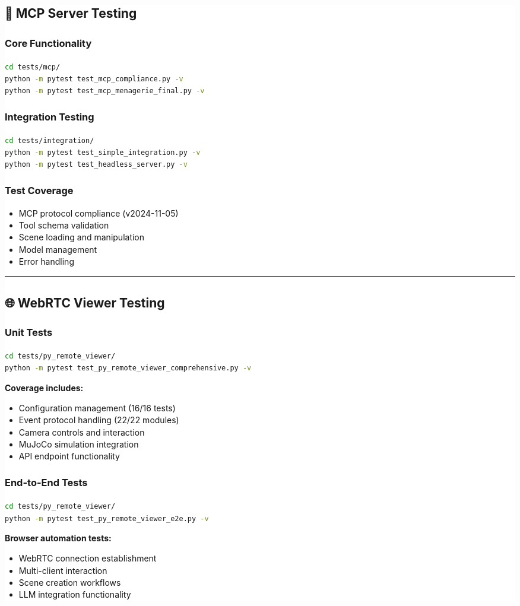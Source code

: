 
## 🔧 **MCP Server Testing**

### Core Functionality
```bash
cd tests/mcp/
python -m pytest test_mcp_compliance.py -v
python -m pytest test_mcp_menagerie_final.py -v
```

### Integration Testing
```bash
cd tests/integration/
python -m pytest test_simple_integration.py -v
python -m pytest test_headless_server.py -v
```

### Test Coverage
- MCP protocol compliance (v2024-11-05)
- Tool schema validation
- Scene loading and manipulation
- Model management
- Error handling

---

## 🌐 **WebRTC Viewer Testing**

### Unit Tests
```bash
cd tests/py_remote_viewer/
python -m pytest test_py_remote_viewer_comprehensive.py -v
```

**Coverage includes:**
- Configuration management (16/16 tests)
- Event protocol handling (22/22 modules)
- Camera controls and interaction
- MuJoCo simulation integration
- API endpoint functionality

### End-to-End Tests
```bash
cd tests/py_remote_viewer/
python -m pytest test_py_remote_viewer_e2e.py -v
```

**Browser automation tests:**
- WebRTC connection establishment
- Multi-client interaction
- Scene creation workflows
- LLM integration functionality
